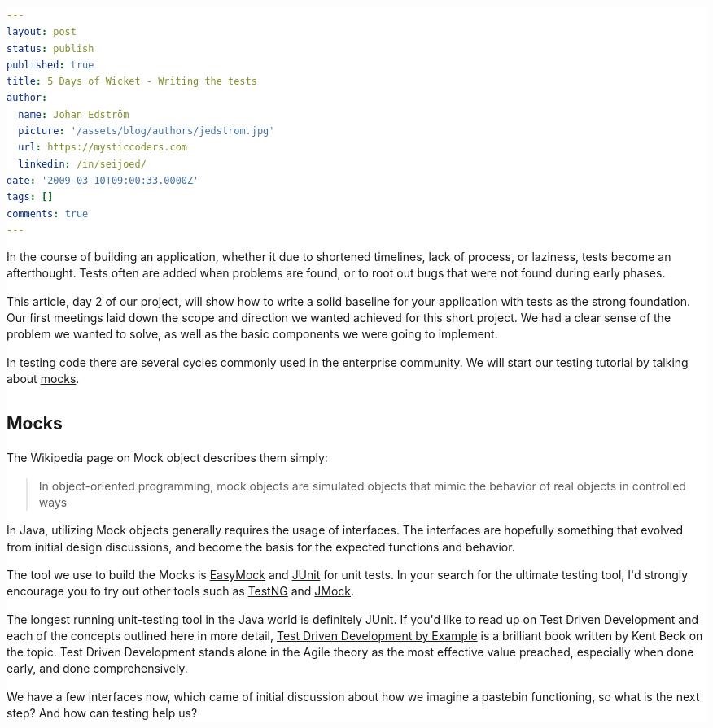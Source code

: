 ```yaml
---
layout: post
status: publish
published: true
title: 5 Days of Wicket - Writing the tests
author:
  name: Johan Edström
  picture: '/assets/blog/authors/jedstrom.jpg'
  url: https://mysticcoders.com
  linkedin: /in/seijoed/
date: '2009-03-10T09:00:33.0000Z'
tags: []
comments: true
---
```

In the course of building an application, whether it due to shortened timelines, lack of process, or laziness, tests become an afterthought.  Tests often are added when problems are found, or to root out bugs that were not found during early phases.

This article, day 2 of our project, will show how to write a solid baseline for your application with tests as the strong foundation.  Our first meetings laid down the scope and direction we wanted achieved for this short project.  We had a clear sense of the problem we wanted to solve, as well as the basic components we were going to implement.


In testing code there are several cycles commonly used in the enterprise community.  We will start our testing tutorial by talking about <a href="http://en.wikipedia.org/wiki/Mock_object" target="_blank">mocks</a>.

## Mocks
The Wikipedia page on Mock object describes them simply:

> In object-oriented programming, mock objects are simulated objects that mimic the behavior of real objects in controlled ways

In Java, utilizing Mock objects generally requires the usage of interfaces.  The interfaces are hopefully something that evolved from initial design discussions, and become the basis for the expected functions and behavior.

The tool we use to build the Mocks is <a href="http://www.easymock.org/" target="_blank">EasyMock</a> and <a href="http://www.junit.org/" target="_blank">JUnit</a> for unit tests.  In your search for the ultimate testing tool, I'd strongly encourage you to try out other tools such as <a href="http://testng.org/" target="_blank">TestNG</a> and <a href="http://jmock.org" target="_blank">JMock</a>.

The longest running unit-testing tool in the Java world is definitely JUnit.  If you'd like to read up on Test Driven Development and each of the concepts outlined here in more detail, <a href="http://www.amazon.com/Test-Driven-Development-Addison-Wesley-Signature/dp/0321146530/ref=pd_bbs_sr_1?ie=UTF8&amp;s=books&amp;qid=1236382900&amp;sr=8-1">Test Driven Development by Example</a> is a brilliant book written by Kent Beck on the topic.  Test Driven Development stands alone in the Agile theory as the most effective value preached, especially when done early, and done comprehensively.

We have a few interfaces now, which came of initial discussion about how we imagine a pastebin functioning, so what is the next step?  And how can testing help us?
